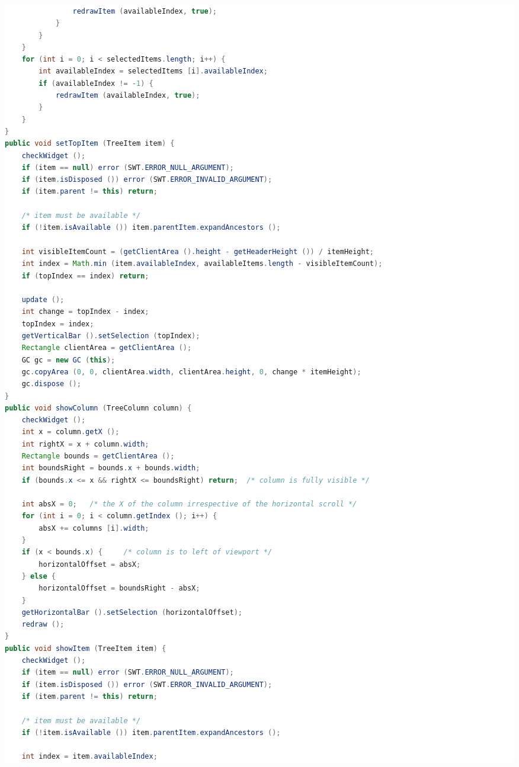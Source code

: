 ```java
				redrawItem (availableIndex, true);
			}
		}
	}
	for (int i = 0; i < selectedItems.length; i++) {
		int availableIndex = selectedItems [i].availableIndex;
		if (availableIndex != -1) {
			redrawItem (availableIndex, true);
		}
	}
}
public void setTopItem (TreeItem item) {
	checkWidget ();
	if (item == null) error (SWT.ERROR_NULL_ARGUMENT);
	if (item.isDisposed ()) error (SWT.ERROR_INVALID_ARGUMENT);
	if (item.parent != this) return;

	/* item must be available */
	if (!item.isAvailable ()) item.parentItem.expandAncestors ();
	
	int visibleItemCount = (getClientArea ().height - getHeaderHeight ()) / itemHeight;
	int index = Math.min (item.availableIndex, availableItems.length - visibleItemCount);
	if (topIndex == index) return;

	update ();
	int change = topIndex - index;
	topIndex = index;
	getVerticalBar ().setSelection (topIndex);
	Rectangle clientArea = getClientArea ();
	GC gc = new GC (this);
	gc.copyArea (0, 0, clientArea.width, clientArea.height, 0, change * itemHeight);
	gc.dispose ();
}
public void showColumn (TreeColumn column) {
	checkWidget ();
	int x = column.getX ();
	int rightX = x + column.width;
	Rectangle bounds = getClientArea ();
	int boundsRight = bounds.x + bounds.width;
	if (bounds.x <= x && rightX <= boundsRight) return;	 /* column is fully visible */

	int absX = 0;	/* the X of the column irrespective of the horizontal scroll */
	for (int i = 0; i < column.getIndex (); i++) {
		absX += columns [i].width;
	}
	if (x < bounds.x) { 	/* column is to left of viewport */
		horizontalOffset = absX;
	} else {
		horizontalOffset = boundsRight - absX;
	}
	getHorizontalBar ().setSelection (horizontalOffset);
	redraw ();
}
public void showItem (TreeItem item) {
	checkWidget ();
	if (item == null) error (SWT.ERROR_NULL_ARGUMENT);
	if (item.isDisposed ()) error (SWT.ERROR_INVALID_ARGUMENT);
	if (item.parent != this) return;
	
	/* item must be available */
	if (!item.isAvailable ()) item.parentItem.expandAncestors ();
	
	int index = item.availableIndex;
```